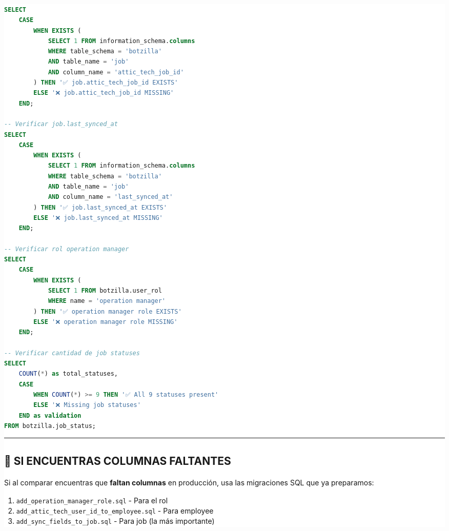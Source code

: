 ```sql
SELECT 
    CASE 
        WHEN EXISTS (
            SELECT 1 FROM information_schema.columns 
            WHERE table_schema = 'botzilla' 
            AND table_name = 'job' 
            AND column_name = 'attic_tech_job_id'
        ) THEN '✅ job.attic_tech_job_id EXISTS'
        ELSE '❌ job.attic_tech_job_id MISSING'
    END;

-- Verificar job.last_synced_at
SELECT 
    CASE 
        WHEN EXISTS (
            SELECT 1 FROM information_schema.columns 
            WHERE table_schema = 'botzilla' 
            AND table_name = 'job' 
            AND column_name = 'last_synced_at'
        ) THEN '✅ job.last_synced_at EXISTS'
        ELSE '❌ job.last_synced_at MISSING'
    END;

-- Verificar rol operation manager
SELECT 
    CASE 
        WHEN EXISTS (
            SELECT 1 FROM botzilla.user_rol 
            WHERE name = 'operation manager'
        ) THEN '✅ operation manager role EXISTS'
        ELSE '❌ operation manager role MISSING'
    END;

-- Verificar cantidad de job statuses
SELECT 
    COUNT(*) as total_statuses,
    CASE 
        WHEN COUNT(*) >= 9 THEN '✅ All 9 statuses present'
        ELSE '❌ Missing job statuses'
    END as validation
FROM botzilla.job_status;
```

---

## 📝 SI ENCUENTRAS COLUMNAS FALTANTES

Si al comparar encuentras que **faltan columnas** en producción, usa las migraciones SQL que ya preparamos:

1. `add_operation_manager_role.sql` - Para el rol
2. `add_attic_tech_user_id_to_employee.sql` - Para employee
3. `add_sync_fields_to_job.sql` - Para job (la más importante)
